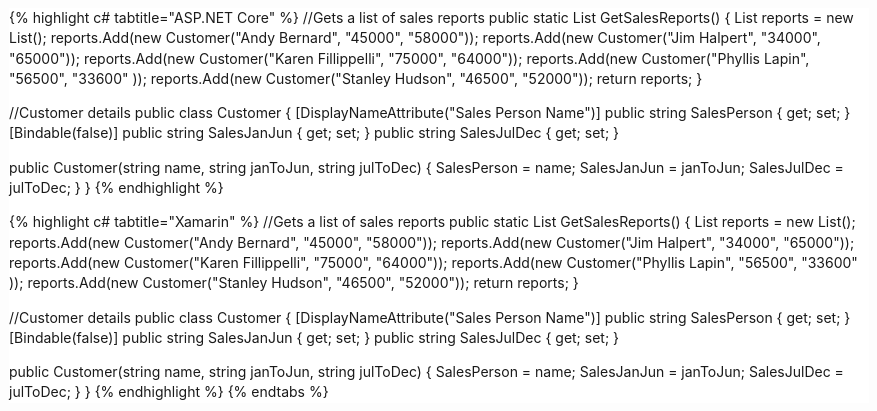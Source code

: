{% highlight c# tabtitle="ASP.NET Core" %}
//Gets a list of sales reports
public static List<Customer> GetSalesReports()
{
  List<Customer> reports = new List<Customer>();
  reports.Add(new Customer("Andy Bernard", "45000", "58000"));
  reports.Add(new Customer("Jim Halpert", "34000", "65000"));
  reports.Add(new Customer("Karen Fillippelli", "75000", "64000"));
  reports.Add(new Customer("Phyllis Lapin", "56500", "33600" ));
  reports.Add(new Customer("Stanley Hudson", "46500", "52000"));
  return reports;
}

//Customer details
public class Customer
{
  [DisplayNameAttribute("Sales Person Name")]
  public string SalesPerson { get; set; }
  [Bindable(false)]
  public string SalesJanJun { get; set; }
  public string SalesJulDec { get; set; }

  public Customer(string name, string janToJun, string julToDec)
  {
    SalesPerson = name;
    SalesJanJun = janToJun;
    SalesJulDec = julToDec;
  }
}
{% endhighlight %}

{% highlight c# tabtitle="Xamarin" %}
//Gets a list of sales reports
public static List<Customer> GetSalesReports()
{
  List<Customer> reports = new List<Customer>();
  reports.Add(new Customer("Andy Bernard", "45000", "58000"));
  reports.Add(new Customer("Jim Halpert", "34000", "65000"));
  reports.Add(new Customer("Karen Fillippelli", "75000", "64000"));
  reports.Add(new Customer("Phyllis Lapin", "56500", "33600" ));
  reports.Add(new Customer("Stanley Hudson", "46500", "52000"));
  return reports;
}

//Customer details
public class Customer
{
  [DisplayNameAttribute("Sales Person Name")]
  public string SalesPerson { get; set; }
  [Bindable(false)]
  public string SalesJanJun { get; set; }
  public string SalesJulDec { get; set; }

  public Customer(string name, string janToJun, string julToDec)
  {
    SalesPerson = name;
    SalesJanJun = janToJun;
    SalesJulDec = julToDec;
  }
}
{% endhighlight %}
{% endtabs %}  
